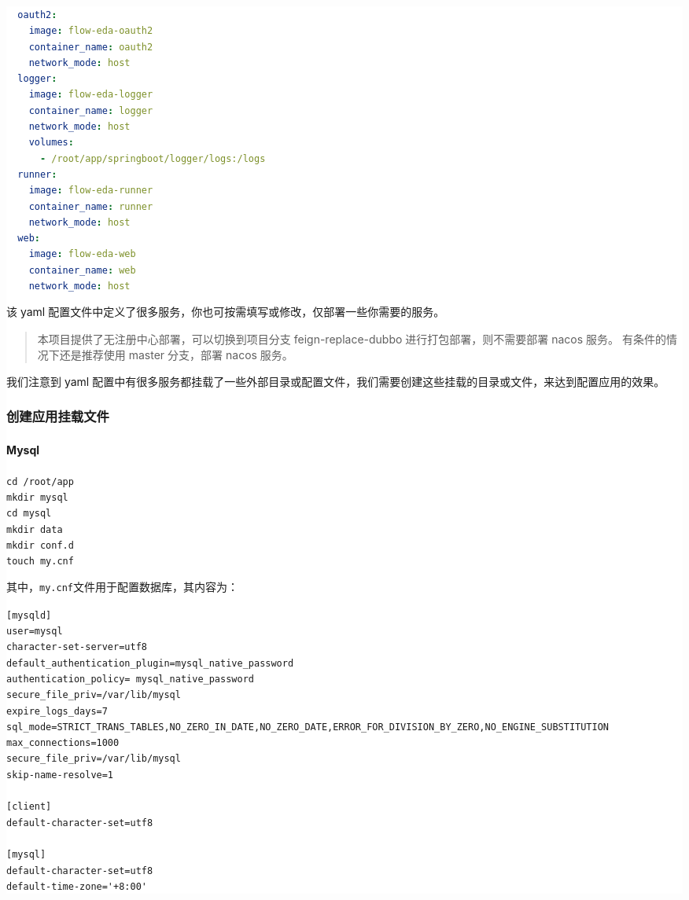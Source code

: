 ```yaml
  oauth2:
    image: flow-eda-oauth2
    container_name: oauth2
    network_mode: host
  logger:
    image: flow-eda-logger
    container_name: logger
    network_mode: host
    volumes:
      - /root/app/springboot/logger/logs:/logs
  runner:
    image: flow-eda-runner
    container_name: runner
    network_mode: host
  web:
    image: flow-eda-web
    container_name: web
    network_mode: host
```

该 yaml 配置文件中定义了很多服务，你也可按需填写或修改，仅部署一些你需要的服务。

> 本项目提供了无注册中心部署，可以切换到项目分支 feign-replace-dubbo 进行打包部署，则不需要部署 nacos 服务。
> 有条件的情况下还是推荐使用 master 分支，部署 nacos 服务。

我们注意到 yaml 配置中有很多服务都挂载了一些外部目录或配置文件，我们需要创建这些挂载的目录或文件，来达到配置应用的效果。

### 创建应用挂载文件

#### Mysql

```shell
cd /root/app
mkdir mysql
cd mysql
mkdir data
mkdir conf.d
touch my.cnf
```

其中，`my.cnf`文件用于配置数据库，其内容为：

```shell
[mysqld]
user=mysql
character-set-server=utf8
default_authentication_plugin=mysql_native_password
authentication_policy= mysql_native_password
secure_file_priv=/var/lib/mysql
expire_logs_days=7
sql_mode=STRICT_TRANS_TABLES,NO_ZERO_IN_DATE,NO_ZERO_DATE,ERROR_FOR_DIVISION_BY_ZERO,NO_ENGINE_SUBSTITUTION
max_connections=1000
secure_file_priv=/var/lib/mysql
skip-name-resolve=1

[client]
default-character-set=utf8

[mysql]
default-character-set=utf8
default-time-zone='+8:00'
```
